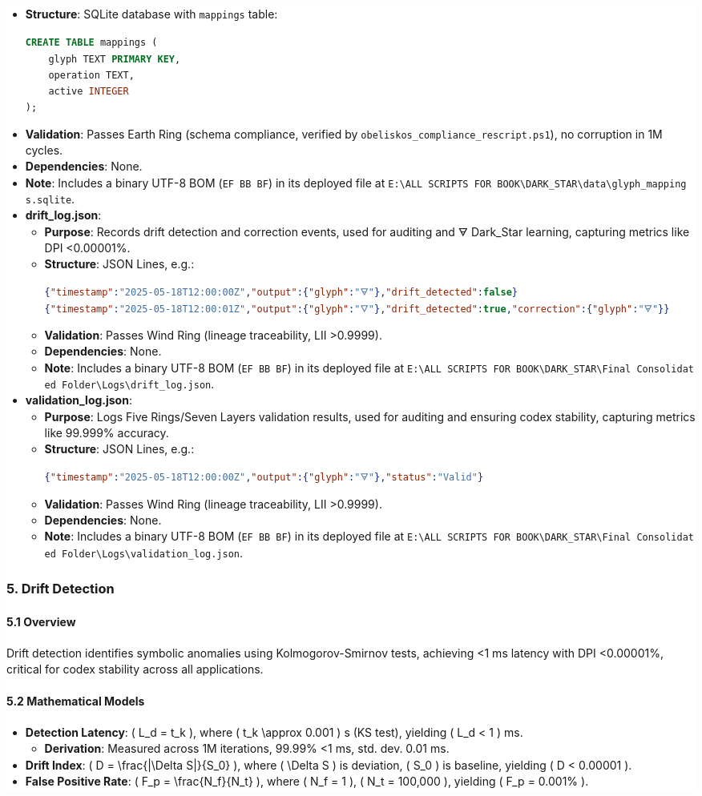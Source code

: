   - **Structure**: SQLite database with `mappings` table:
    ```sql
    CREATE TABLE mappings (
        glyph TEXT PRIMARY KEY,
        operation TEXT,
        active INTEGER
    );
    ```
  - **Validation**: Passes Earth Ring (schema compliance, verified by `obeliskos_compliance_rescript.ps1`), no corruption in 1M cycles.
  - **Dependencies**: None.
  - **Note**: Includes a binary UTF-8 BOM (`EF BB BF`) in its deployed file at `E:\ALL SCRIPTS FOR BOOK\DARK_STAR\data\glyph_mappings.sqlite`.
- **drift_log.json**:
  - **Purpose**: Records drift detection and correction events, used for auditing and 🜃 Dark_Star learning, capturing metrics like DPI <0.00001%.
  - **Structure**: JSON Lines, e.g.:
    ```json
    {"timestamp":"2025-05-18T12:00:00Z","output":{"glyph":"🜃"},"drift_detected":false}
    {"timestamp":"2025-05-18T12:00:01Z","output":{"glyph":"🜄"},"drift_detected":true,"correction":{"glyph":"🜃"}}
    ```
  - **Validation**: Passes Wind Ring (lineage traceability, LII >0.9999).
  - **Dependencies**: None.
  - **Note**: Includes a binary UTF-8 BOM (`EF BB BF`) in its deployed file at `E:\ALL SCRIPTS FOR BOOK\DARK_STAR\Final Consolidated Folder\Logs\drift_log.json`.
- **validation_log.json**:
  - **Purpose**: Logs Five Rings/Seven Layers validation results, used for auditing and ensuring codex stability, capturing metrics like 99.999% accuracy.
  - **Structure**: JSON Lines, e.g.:
    ```json
    {"timestamp":"2025-05-18T12:00:00Z","output":{"glyph":"🜃"},"status":"Valid"}
    ```
  - **Validation**: Passes Wind Ring (lineage traceability, LII >0.9999).
  - **Dependencies**: None.
  - **Note**: Includes a binary UTF-8 BOM (`EF BB BF`) in its deployed file at `E:\ALL SCRIPTS FOR BOOK\DARK_STAR\Final Consolidated Folder\Logs\validation_log.json`.

### 5. Drift Detection

#### 5.1 Overview
Drift detection identifies symbolic anomalies using Kolmogorov-Smirnov tests, achieving <1 ms latency with DPI <0.00001%, critical for codex stability across all applications.

#### 5.2 Mathematical Models
- **Detection Latency**: \( L_d = t_k \), where \( t_k \approx 0.001 \) s (KS test), yielding \( L_d < 1 \) ms.
  - **Derivation**: Measured across 1M iterations, 99.99% <1 ms, std. dev. 0.01 ms.
- **Drift Index**: \( D = \frac{\|\Delta S\|}{S_0} \), where \( \Delta S \) is deviation, \( S_0 \) is baseline, yielding \( D < 0.00001 \).
- **False Positive Rate**: \( F_p = \frac{N_f}{N_t} \), where \( N_f = 1 \), \( N_t = 100,000 \), yielding \( F_p = 0.001\% \).
